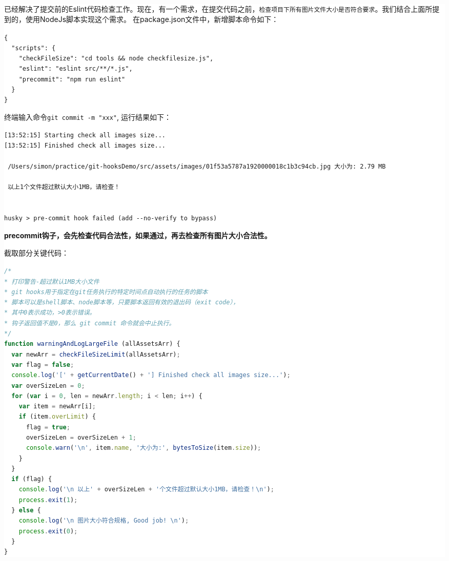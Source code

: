 已经解决了提交前的Eslint代码检查工作。现在，有一个需求，在提交代码之前，`检查项目下所有图片文件大小是否符合要求`。我们结合上面所提到的，使用NodeJs脚本实现这个需求。
在package.json文件中，新增脚本命令如下：
```shell
{
  "scripts": {
    "checkFileSize": "cd tools && node checkfilesize.js",
    "eslint": "eslint src/**/*.js",
    "precommit": "npm run eslint"
  }
}
```

终端输入命令`git commit -m "xxx"`, 运行结果如下：
```shell
[13:52:15] Starting check all images size...
[13:52:15] Finished check all images size...

 /Users/simon/practice/git-hooksDemo/src/assets/images/01f53a5787a1920000018c1b3c94cb.jpg 大小为: 2.79 MB

 以上1个文件超过默认大小1MB，请检查！


husky > pre-commit hook failed (add --no-verify to bypass)
```

**precommit钩子，会先检查代码合法性，如果通过，再去检查所有图片大小合法性。**

截取部分关键代码：
```js
/*
* 打印警告-超过默认1MB大小文件
* git hooks用于指定在git任务执行的特定时间点自动执行的任务的脚本
* 脚本可以是shell脚本、node脚本等，只要脚本返回有效的退出码（exit code），
* 其中0表示成功，>0表示错误。
* 钩子返回值不是0，那么 git commit 命令就会中止执行。
*/
function warningAndLogLargeFile (allAssetsArr) {
  var newArr = checkFileSizeLimit(allAssetsArr);
  var flag = false;
  console.log('[' + getCurrentDate() + '] Finished check all images size...');
  var overSizeLen = 0;
  for (var i = 0, len = newArr.length; i < len; i++) {
    var item = newArr[i];
    if (item.overLimit) {
      flag = true;
      overSizeLen = overSizeLen + 1;
      console.warn('\n', item.name, '大小为:', bytesToSize(item.size));
    }
  }
  if (flag) {
    console.log('\n 以上' + overSizeLen + '个文件超过默认大小1MB，请检查！\n');
    process.exit(1);
  } else {
    console.log('\n 图片大小符合规格, Good job! \n');
    process.exit(0);
  }
}
```
